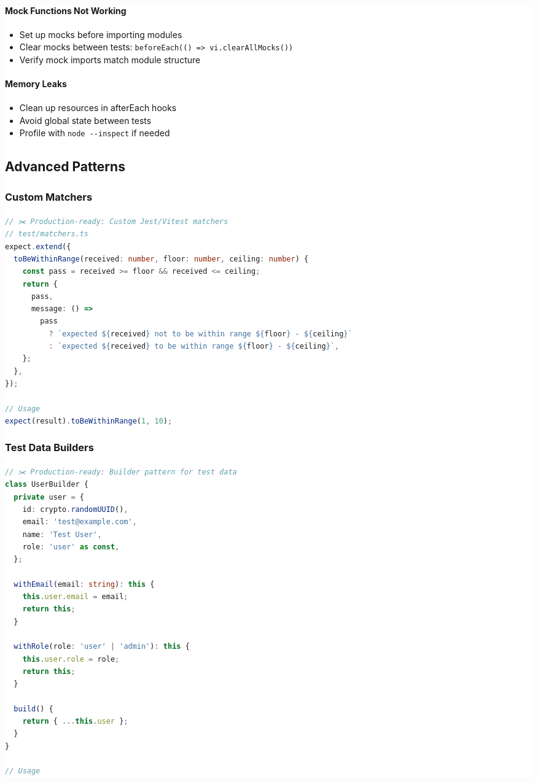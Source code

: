 #### Mock Functions Not Working

- Set up mocks before importing modules
- Clear mocks between tests: `beforeEach(() => vi.clearAllMocks())`
- Verify mock imports match module structure

#### Memory Leaks

- Clean up resources in afterEach hooks
- Avoid global state between tests
- Profile with `node --inspect` if needed

## Advanced Patterns

### Custom Matchers

```typescript
// ✂️ Production-ready: Custom Jest/Vitest matchers
// test/matchers.ts
expect.extend({
  toBeWithinRange(received: number, floor: number, ceiling: number) {
    const pass = received >= floor && received <= ceiling;
    return {
      pass,
      message: () =>
        pass
          ? `expected ${received} not to be within range ${floor} - ${ceiling}`
          : `expected ${received} to be within range ${floor} - ${ceiling}`,
    };
  },
});

// Usage
expect(result).toBeWithinRange(1, 10);
```

### Test Data Builders

```typescript
// ✂️ Production-ready: Builder pattern for test data
class UserBuilder {
  private user = {
    id: crypto.randomUUID(),
    email: 'test@example.com',
    name: 'Test User',
    role: 'user' as const,
  };

  withEmail(email: string): this {
    this.user.email = email;
    return this;
  }

  withRole(role: 'user' | 'admin'): this {
    this.user.role = role;
    return this;
  }

  build() {
    return { ...this.user };
  }
}

// Usage
```